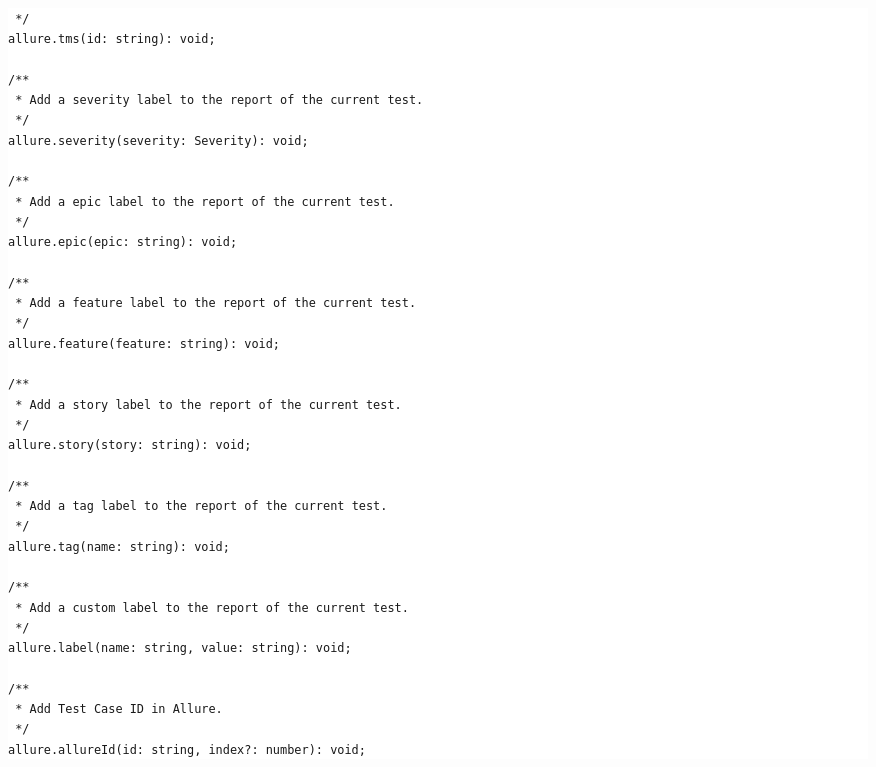 ```TS
 */
allure.tms(id: string): void;

/**
 * Add a severity label to the report of the current test.
 */
allure.severity(severity: Severity): void;

/**
 * Add a epic label to the report of the current test.
 */
allure.epic(epic: string): void;

/**
 * Add a feature label to the report of the current test.
 */
allure.feature(feature: string): void;

/**
 * Add a story label to the report of the current test.
 */
allure.story(story: string): void;

/**
 * Add a tag label to the report of the current test.
 */
allure.tag(name: string): void;

/**
 * Add a custom label to the report of the current test.
 */
allure.label(name: string, value: string): void;

/**
 * Add Test Case ID in Allure.
 */
allure.allureId(id: string, index?: number): void;
```
